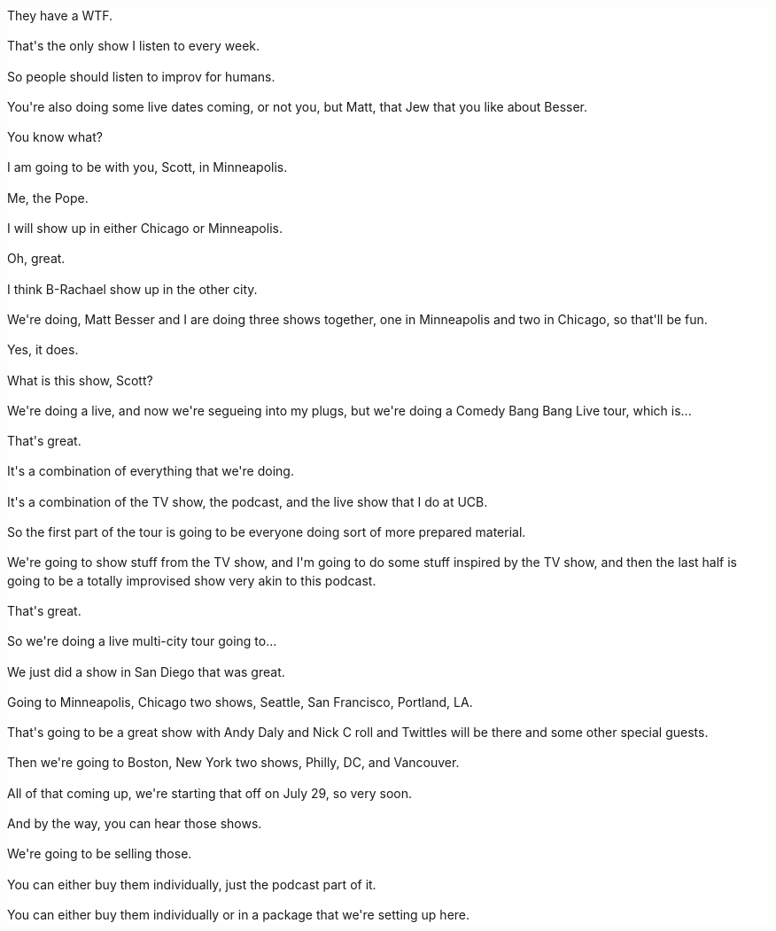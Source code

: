 They have a WTF.

That's the only show I listen to every week.

So people should listen to improv for humans.

You're also doing some live dates coming, or not you, but Matt, that Jew that you like about Besser.

You know what?

I am going to be with you, Scott, in Minneapolis.

Me, the Pope.

I will show up in either Chicago or Minneapolis.

Oh, great.

I think B-Rachael show up in the other city.

We're doing, Matt Besser and I are doing three shows together, one in Minneapolis and two in Chicago, so that'll be fun.

Yes, it does.

What is this show, Scott?

We're doing a live, and now we're segueing into my plugs, but we're doing a Comedy Bang Bang Live tour, which is...

That's great.

It's a combination of everything that we're doing.

It's a combination of the TV show, the podcast, and the live show that I do at UCB.

So the first part of the tour is going to be everyone doing sort of more prepared material.

We're going to show stuff from the TV show, and I'm going to do some stuff inspired by the TV show, and then the last half is going to be a totally improvised show very akin to this podcast.

That's great.

So we're doing a live multi-city tour going to...

We just did a show in San Diego that was great.

Going to Minneapolis, Chicago two shows, Seattle, San Francisco, Portland, LA.

That's going to be a great show with Andy Daly and Nick C roll and Twittles will be there and some other special guests.

Then we're going to Boston, New York two shows, Philly, DC, and Vancouver.

All of that coming up, we're starting that off on July 29, so very soon.

And by the way, you can hear those shows.

We're going to be selling those.

You can either buy them individually, just the podcast part of it.

You can either buy them individually or in a package that we're setting up here.
